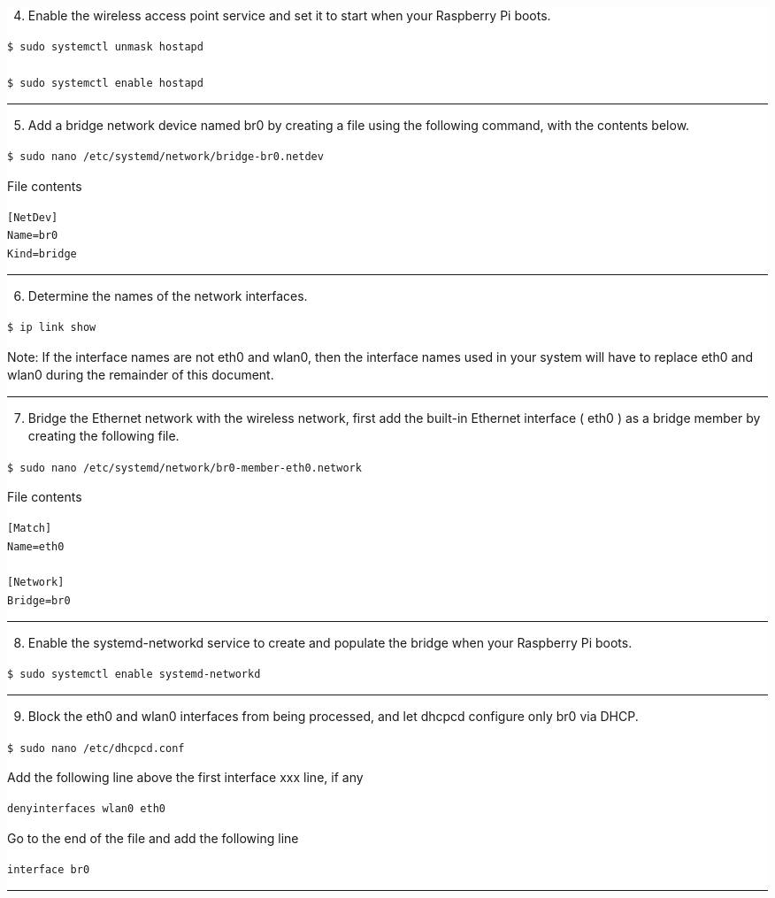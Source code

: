 4. Enable the wireless access point service and set it to start
   when your Raspberry Pi boots.
```
$ sudo systemctl unmask hostapd

$ sudo systemctl enable hostapd
```
-----

5. Add a bridge network device named br0 by creating a file using
   the following command, with the contents below.
```
$ sudo nano /etc/systemd/network/bridge-br0.netdev
```
File contents
```
[NetDev]
Name=br0
Kind=bridge
```
-----

6. Determine the names of the network interfaces.
```
$ ip link show
```
Note: If the interface names are not eth0 and wlan0, then the
interface names used in your system will have to replace eth0
and wlan0 during the remainder of this document.

-----

7. Bridge the Ethernet network with the wireless network, first
   add the built-in Ethernet interface ( eth0 ) as a bridge
   member by creating the following file.
```
$ sudo nano /etc/systemd/network/br0-member-eth0.network
```
File contents
```
[Match]
Name=eth0

[Network]
Bridge=br0
```
-----

8. Enable the systemd-networkd service to create and populate
    the bridge when your Raspberry Pi boots.
```
$ sudo systemctl enable systemd-networkd
```
-----

9. Block the eth0 and wlan0 interfaces from being
    processed, and let dhcpcd configure only br0 via DHCP.
```
$ sudo nano /etc/dhcpcd.conf
```
Add the following line above the first interface xxx line, if any
```
denyinterfaces wlan0 eth0
```
Go to the end of the file and add the following line
```
interface br0
```
-----